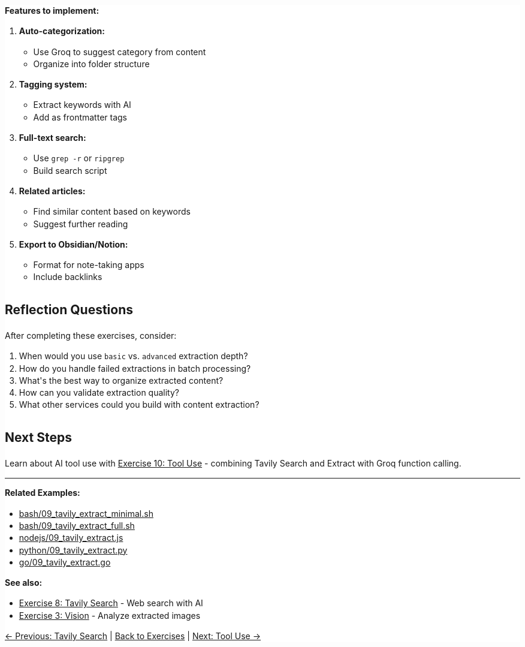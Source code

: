 **Features to implement:**

1. **Auto-categorization:**
   - Use Groq to suggest category from content
   - Organize into folder structure

2. **Tagging system:**
   - Extract keywords with AI
   - Add as frontmatter tags

3. **Full-text search:**
   - Use `grep -r` or `ripgrep`
   - Build search script

4. **Related articles:**
   - Find similar content based on keywords
   - Suggest further reading

5. **Export to Obsidian/Notion:**
   - Format for note-taking apps
   - Include backlinks

## Reflection Questions

After completing these exercises, consider:

1. When would you use `basic` vs. `advanced` extraction depth?
2. How do you handle failed extractions in batch processing?
3. What's the best way to organize extracted content?
4. How can you validate extraction quality?
5. What other services could you build with content extraction?

## Next Steps

Learn about AI tool use with [Exercise 10: Tool Use](10_tool_use.md) - combining Tavily Search and Extract with Groq function calling.

---

**Related Examples:**
- [bash/09_tavily_extract_minimal.sh](../bash/09_tavily_extract_minimal.sh)
- [bash/09_tavily_extract_full.sh](../bash/09_tavily_extract_full.sh)
- [nodejs/09_tavily_extract.js](../nodejs/09_tavily_extract.js)
- [python/09_tavily_extract.py](../python/09_tavily_extract.py)
- [go/09_tavily_extract.go](../go/09_tavily_extract.go)

**See also:**
- [Exercise 8: Tavily Search](08_tavily_search.md) - Web search with AI
- [Exercise 3: Vision](03_vision.md) - Analyze extracted images

[← Previous: Tavily Search](08_tavily_search.md) | [Back to Exercises](README.md) | [Next: Tool Use →](10_tool_use.md)
